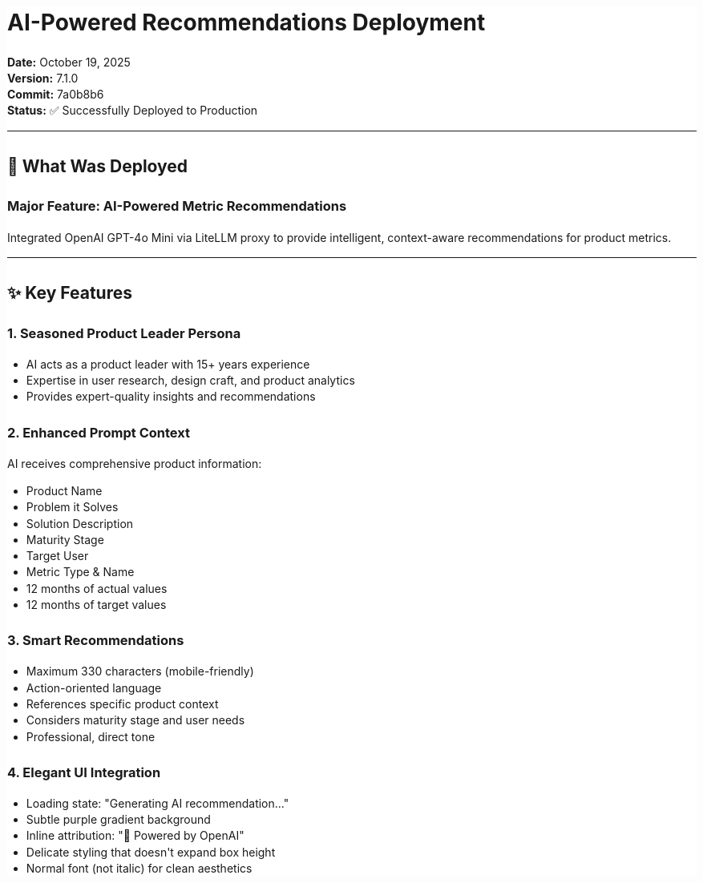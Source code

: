 # AI-Powered Recommendations Deployment
**Date:** October 19, 2025  
**Version:** 7.1.0  
**Commit:** 7a0b8b6  
**Status:** ✅ Successfully Deployed to Production

---

## 🚀 What Was Deployed

### Major Feature: AI-Powered Metric Recommendations

Integrated OpenAI GPT-4o Mini via LiteLLM proxy to provide intelligent, context-aware recommendations for product metrics.

---

## ✨ Key Features

### 1. **Seasoned Product Leader Persona**
- AI acts as a product leader with 15+ years experience
- Expertise in user research, design craft, and product analytics
- Provides expert-quality insights and recommendations

### 2. **Enhanced Prompt Context**
AI receives comprehensive product information:
- Product Name
- Problem it Solves
- Solution Description
- Maturity Stage
- Target User
- Metric Type & Name
- 12 months of actual values
- 12 months of target values

### 3. **Smart Recommendations**
- Maximum 330 characters (mobile-friendly)
- Action-oriented language
- References specific product context
- Considers maturity stage and user needs
- Professional, direct tone

### 4. **Elegant UI Integration**
- Loading state: "Generating AI recommendation..."
- Subtle purple gradient background
- Inline attribution: "🤖 Powered by OpenAI"
- Delicate styling that doesn't expand box height
- Normal font (not italic) for clean aesthetics
